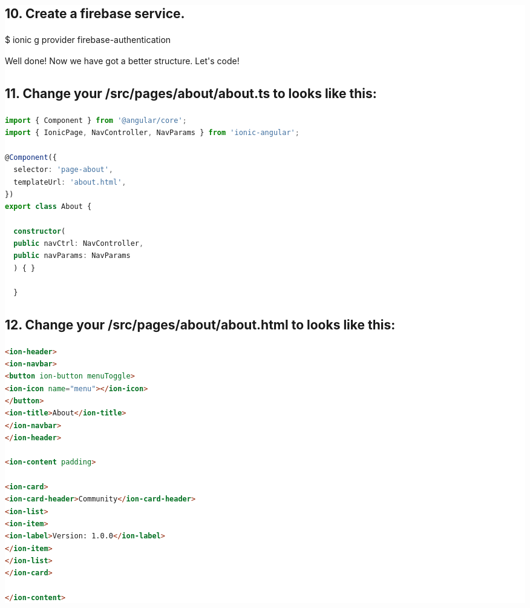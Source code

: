 ## 10. Create a firebase service.

$ ionic g provider firebase-authentication

Well done! Now we have got a better structure. Let's code!

## 11. Change your /src/pages/about/about.ts to looks like this:

```typescript
import { Component } from '@angular/core';
import { IonicPage, NavController, NavParams } from 'ionic-angular';

@Component({
  selector: 'page-about',
  templateUrl: 'about.html',
})
export class About {

  constructor(
  public navCtrl: NavController,
  public navParams: NavParams
  ) { }

  }
```

## 12. Change your /src/pages/about/about.html to looks like this:

```html
<ion-header>
<ion-navbar>
<button ion-button menuToggle>
<ion-icon name="menu"></ion-icon>
</button>
<ion-title>About</ion-title>
</ion-navbar>
</ion-header>

<ion-content padding>

<ion-card>
<ion-card-header>Community</ion-card-header>
<ion-list>
<ion-item>
<ion-label>Version: 1.0.0</ion-label>
</ion-item>
</ion-list>
</ion-card>

</ion-content>
```
